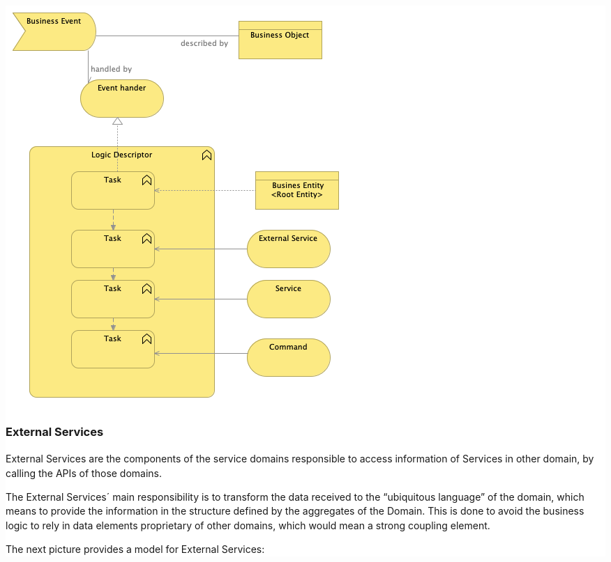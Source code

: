 ![Event Handler](assets/images/event_handler_metamodel.png)


### External Services

External Services are the components of the service domains responsible to access information of Services in other domain, by calling the APIs of those domains. 

The External Services´ main responsibility is to transform the data received to the “ubiquitous language” of the domain, which means to provide the information in the structure defined by the aggregates of the Domain. This is done to avoid the business logic to rely in data elements proprietary of other domains, which would mean a strong coupling element.

The next picture provides a model for External Services:
